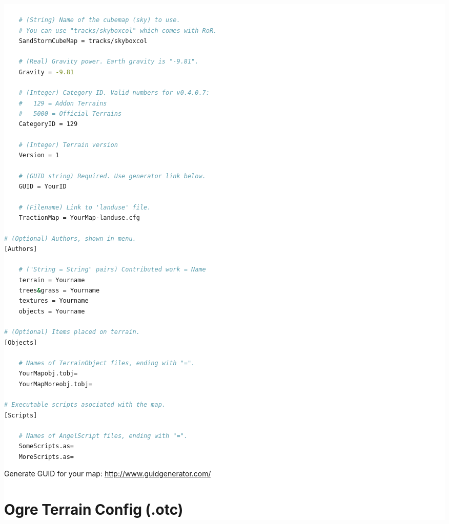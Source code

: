 ``` bash
    
    # (String) Name of the cubemap (sky) to use.
    # You can use "tracks/skyboxcol" which comes with RoR.
    SandStormCubeMap = tracks/skyboxcol
    
    # (Real) Gravity power. Earth gravity is "-9.81". 
    Gravity = -9.81
    
    # (Integer) Category ID. Valid numbers for v0.4.0.7:
    #   129 = Addon Terrains
    #   5000 = Official Terrains
    CategoryID = 129

    # (Integer) Terrain version
    Version = 1
    
    # (GUID string) Required. Use generator link below.
    GUID = YourID
 
    # (Filename) Link to 'landuse' file. 
    TractionMap = YourMap-landuse.cfg

# (Optional) Authors, shown in menu.
[Authors]    

    # ("String = String" pairs) Contributed work = Name
    terrain = Yourname
    trees&grass = Yourname
    textures = Yourname
    objects = Yourname

# (Optional) Items placed on terrain.
[Objects]

    # Names of TerrainObject files, ending with "=".
    YourMapobj.tobj=
    YourMapMoreobj.tobj=
    
# Executable scripts asociated with the map.    
[Scripts]

    # Names of AngelScript files, ending with "=".
    SomeScripts.as=
    MoreScripts.as=
```

Generate GUID for your map: <http://www.guidgenerator.com/>

# Ogre Terrain Config (.otc)
